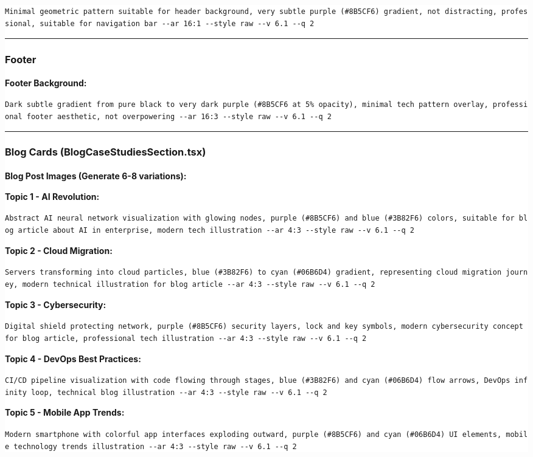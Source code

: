 ```
Minimal geometric pattern suitable for header background, very subtle purple (#8B5CF6) gradient, not distracting, professional, suitable for navigation bar --ar 16:1 --style raw --v 6.1 --q 2
```

---

### Footer

**Footer Background:**

```
Dark subtle gradient from pure black to very dark purple (#8B5CF6 at 5% opacity), minimal tech pattern overlay, professional footer aesthetic, not overpowering --ar 16:3 --style raw --v 6.1 --q 2
```

---

### Blog Cards (BlogCaseStudiesSection.tsx)

**Blog Post Images (Generate 6-8 variations):**

**Topic 1 - AI Revolution:**

```
Abstract AI neural network visualization with glowing nodes, purple (#8B5CF6) and blue (#3B82F6) colors, suitable for blog article about AI in enterprise, modern tech illustration --ar 4:3 --style raw --v 6.1 --q 2
```

**Topic 2 - Cloud Migration:**

```
Servers transforming into cloud particles, blue (#3B82F6) to cyan (#06B6D4) gradient, representing cloud migration journey, modern technical illustration for blog article --ar 4:3 --style raw --v 6.1 --q 2
```

**Topic 3 - Cybersecurity:**

```
Digital shield protecting network, purple (#8B5CF6) security layers, lock and key symbols, modern cybersecurity concept for blog article, professional tech illustration --ar 4:3 --style raw --v 6.1 --q 2
```

**Topic 4 - DevOps Best Practices:**

```
CI/CD pipeline visualization with code flowing through stages, blue (#3B82F6) and cyan (#06B6D4) flow arrows, DevOps infinity loop, technical blog illustration --ar 4:3 --style raw --v 6.1 --q 2
```

**Topic 5 - Mobile App Trends:**

```
Modern smartphone with colorful app interfaces exploding outward, purple (#8B5CF6) and cyan (#06B6D4) UI elements, mobile technology trends illustration --ar 4:3 --style raw --v 6.1 --q 2
```
